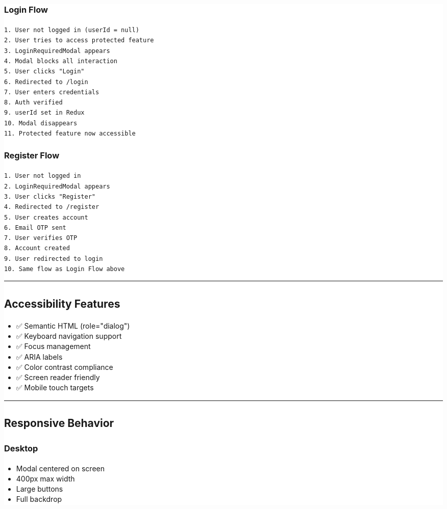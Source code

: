 ### Login Flow
```
1. User not logged in (userId = null)
2. User tries to access protected feature
3. LoginRequiredModal appears
4. Modal blocks all interaction
5. User clicks "Login"
6. Redirected to /login
7. User enters credentials
8. Auth verified
9. userId set in Redux
10. Modal disappears
11. Protected feature now accessible
```

### Register Flow
```
1. User not logged in
2. LoginRequiredModal appears
3. User clicks "Register"
4. Redirected to /register
5. User creates account
6. Email OTP sent
7. User verifies OTP
8. Account created
9. User redirected to login
10. Same flow as Login Flow above
```

---

## Accessibility Features

- ✅ Semantic HTML (role="dialog")
- ✅ Keyboard navigation support
- ✅ Focus management
- ✅ ARIA labels
- ✅ Color contrast compliance
- ✅ Screen reader friendly
- ✅ Mobile touch targets

---

## Responsive Behavior

### Desktop
- Modal centered on screen
- 400px max width
- Large buttons
- Full backdrop
